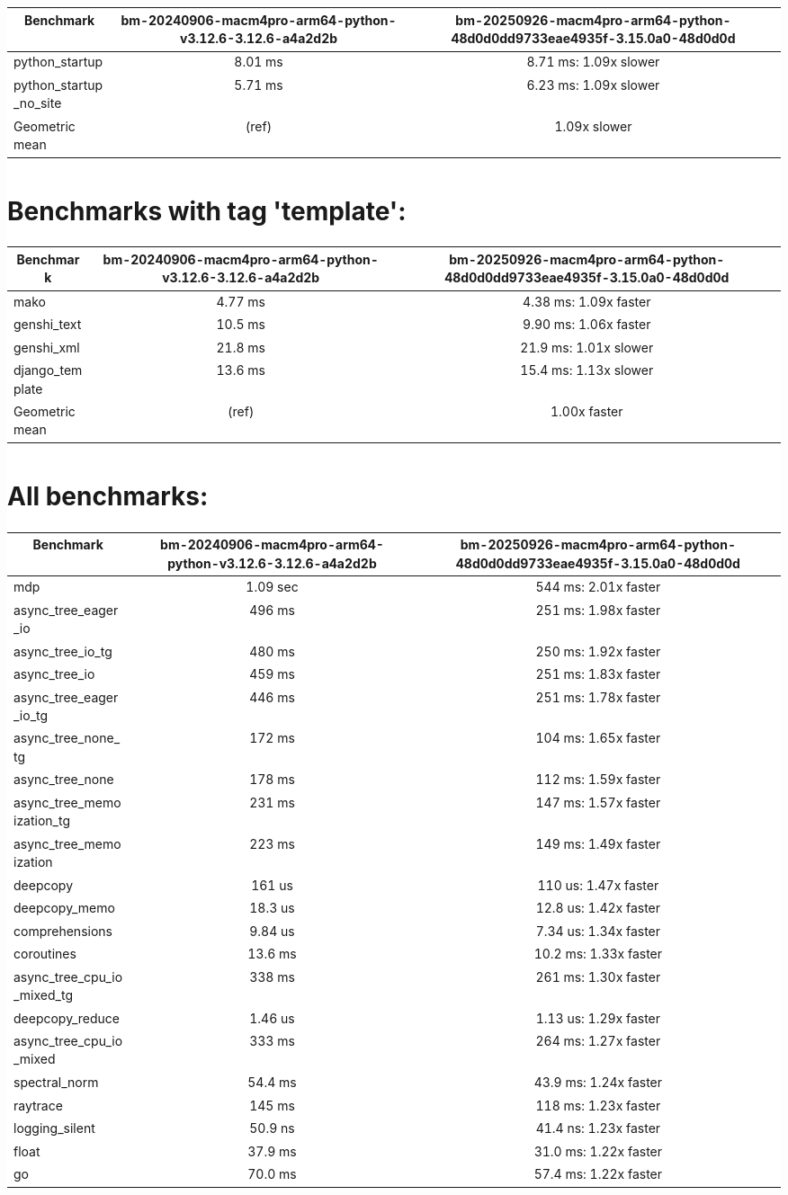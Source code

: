 | Benchmark              | bm-20240906-macm4pro-arm64-python-v3.12.6-3.12.6-a4a2d2b | bm-20250926-macm4pro-arm64-python-48d0d0dd9733eae4935f-3.15.0a0-48d0d0d |
|------------------------|:--------------------------------------------------------:|:-----------------------------------------------------------------------:|
| python_startup         | 8.01 ms                                                  | 8.71 ms: 1.09x slower                                                   |
| python_startup_no_site | 5.71 ms                                                  | 6.23 ms: 1.09x slower                                                   |
| Geometric mean         | (ref)                                                    | 1.09x slower                                                            |

Benchmarks with tag 'template':
===============================

| Benchmark       | bm-20240906-macm4pro-arm64-python-v3.12.6-3.12.6-a4a2d2b | bm-20250926-macm4pro-arm64-python-48d0d0dd9733eae4935f-3.15.0a0-48d0d0d |
|-----------------|:--------------------------------------------------------:|:-----------------------------------------------------------------------:|
| mako            | 4.77 ms                                                  | 4.38 ms: 1.09x faster                                                   |
| genshi_text     | 10.5 ms                                                  | 9.90 ms: 1.06x faster                                                   |
| genshi_xml      | 21.8 ms                                                  | 21.9 ms: 1.01x slower                                                   |
| django_template | 13.6 ms                                                  | 15.4 ms: 1.13x slower                                                   |
| Geometric mean  | (ref)                                                    | 1.00x faster                                                            |

All benchmarks:
===============

| Benchmark                        | bm-20240906-macm4pro-arm64-python-v3.12.6-3.12.6-a4a2d2b | bm-20250926-macm4pro-arm64-python-48d0d0dd9733eae4935f-3.15.0a0-48d0d0d |
|----------------------------------|:--------------------------------------------------------:|:-----------------------------------------------------------------------:|
| mdp                              | 1.09 sec                                                 | 544 ms: 2.01x faster                                                    |
| async_tree_eager_io              | 496 ms                                                   | 251 ms: 1.98x faster                                                    |
| async_tree_io_tg                 | 480 ms                                                   | 250 ms: 1.92x faster                                                    |
| async_tree_io                    | 459 ms                                                   | 251 ms: 1.83x faster                                                    |
| async_tree_eager_io_tg           | 446 ms                                                   | 251 ms: 1.78x faster                                                    |
| async_tree_none_tg               | 172 ms                                                   | 104 ms: 1.65x faster                                                    |
| async_tree_none                  | 178 ms                                                   | 112 ms: 1.59x faster                                                    |
| async_tree_memoization_tg        | 231 ms                                                   | 147 ms: 1.57x faster                                                    |
| async_tree_memoization           | 223 ms                                                   | 149 ms: 1.49x faster                                                    |
| deepcopy                         | 161 us                                                   | 110 us: 1.47x faster                                                    |
| deepcopy_memo                    | 18.3 us                                                  | 12.8 us: 1.42x faster                                                   |
| comprehensions                   | 9.84 us                                                  | 7.34 us: 1.34x faster                                                   |
| coroutines                       | 13.6 ms                                                  | 10.2 ms: 1.33x faster                                                   |
| async_tree_cpu_io_mixed_tg       | 338 ms                                                   | 261 ms: 1.30x faster                                                    |
| deepcopy_reduce                  | 1.46 us                                                  | 1.13 us: 1.29x faster                                                   |
| async_tree_cpu_io_mixed          | 333 ms                                                   | 264 ms: 1.27x faster                                                    |
| spectral_norm                    | 54.4 ms                                                  | 43.9 ms: 1.24x faster                                                   |
| raytrace                         | 145 ms                                                   | 118 ms: 1.23x faster                                                    |
| logging_silent                   | 50.9 ns                                                  | 41.4 ns: 1.23x faster                                                   |
| float                            | 37.9 ms                                                  | 31.0 ms: 1.22x faster                                                   |
| go                               | 70.0 ms                                                  | 57.4 ms: 1.22x faster                                                   |